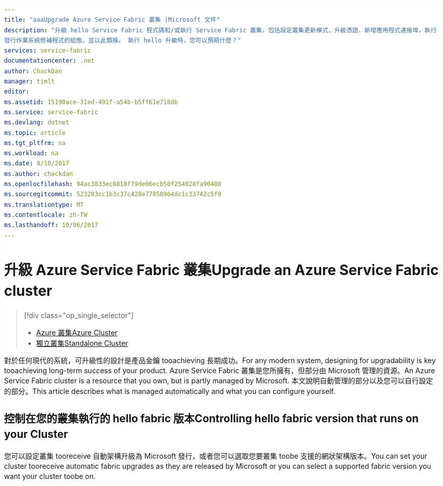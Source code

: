 ```yaml
---
title: "aaaUpgrade Azure Service Fabric 叢集 |Microsoft 文件"
description: "升級 hello Service Fabric 程式碼和/或執行 Service Fabric 叢集，包括設定叢集更新模式，升級憑證，新增應用程式連接埠，執行發行作業系統修補程式的組態，並以此類推。 執行 hello 升級時，您可以預期什麼？"
services: service-fabric
documentationcenter: .net
author: ChackDan
manager: timlt
editor: 
ms.assetid: 15190ace-31ed-491f-a54b-b5ff61e718db
ms.service: service-fabric
ms.devlang: dotnet
ms.topic: article
ms.tgt_pltfrm: na
ms.workload: na
ms.date: 8/10/2017
ms.author: chackdan
ms.openlocfilehash: 94ac3833ec0810f79de06ecb50f254028fa90408
ms.sourcegitcommit: 523283cc1b3c37c428e77850964dc1c33742c5f0
ms.translationtype: MT
ms.contentlocale: zh-TW
ms.lasthandoff: 10/06/2017
---
```

# <a name="upgrade-an-azure-service-fabric-cluster"></a><span data-ttu-id="35c86-104">升級 Azure Service Fabric 叢集</span><span class="sxs-lookup"><span data-stu-id="35c86-104">Upgrade an Azure Service Fabric cluster</span></span>
> [!div class="op_single_selector"]
> * [<span data-ttu-id="35c86-105">Azure 叢集</span><span class="sxs-lookup"><span data-stu-id="35c86-105">Azure Cluster</span></span>](service-fabric-cluster-upgrade.md)
> * [<span data-ttu-id="35c86-106">獨立叢集</span><span class="sxs-lookup"><span data-stu-id="35c86-106">Standalone Cluster</span></span>](service-fabric-cluster-upgrade-windows-server.md)
> 
> 

<span data-ttu-id="35c86-107">對於任何現代的系統，可升級性的設計是產品金鑰 tooachieving 長期成功。</span><span class="sxs-lookup"><span data-stu-id="35c86-107">For any modern system, designing for upgradability is key tooachieving long-term success of your product.</span></span> <span data-ttu-id="35c86-108">Azure Service Fabric 叢集是您所擁有，但部分由 Microsoft 管理的資源。</span><span class="sxs-lookup"><span data-stu-id="35c86-108">An Azure Service Fabric cluster is a resource that you own, but is partly managed by Microsoft.</span></span> <span data-ttu-id="35c86-109">本文說明自動管理的部分以及您可以自行設定的部分。</span><span class="sxs-lookup"><span data-stu-id="35c86-109">This article describes what is managed automatically and what you can configure yourself.</span></span>

## <a name="controlling-hello-fabric-version-that-runs-on-your-cluster"></a><span data-ttu-id="35c86-110">控制在您的叢集執行的 hello fabric 版本</span><span class="sxs-lookup"><span data-stu-id="35c86-110">Controlling hello fabric version that runs on your Cluster</span></span>
<span data-ttu-id="35c86-111">您可以設定叢集 tooreceive 自動架構升級為 Microsoft 發行，或者您可以選取您要叢集 toobe 支援的網狀架構版本。</span><span class="sxs-lookup"><span data-stu-id="35c86-111">You can set your cluster tooreceive automatic fabric upgrades as they are released by Microsoft or you can select a supported fabric version you want your cluster toobe on.</span></span>


[CertificateUpgrade]: ./media/service-fabric-cluster-upgrade/CertificateUpgrade2.png
[AddingProbes]: ./media/service-fabric-cluster-upgrade/addingProbes2.PNG
[AddingLBRules]: ./media/service-fabric-cluster-upgrade/addingLBRules.png
[HealthPolices]: ./media/service-fabric-cluster-upgrade/Manage_AutomodeWadvSettings.PNG
[ARMUpgradeMode]: ./media/service-fabric-cluster-upgrade/ARMUpgradeMode.PNG
[Create_Manualmode]: ./media/service-fabric-cluster-upgrade/Create_Manualmode.PNG
[Manage_Automaticmode]: ./media/service-fabric-cluster-upgrade/Manage_Automaticmode.PNG
